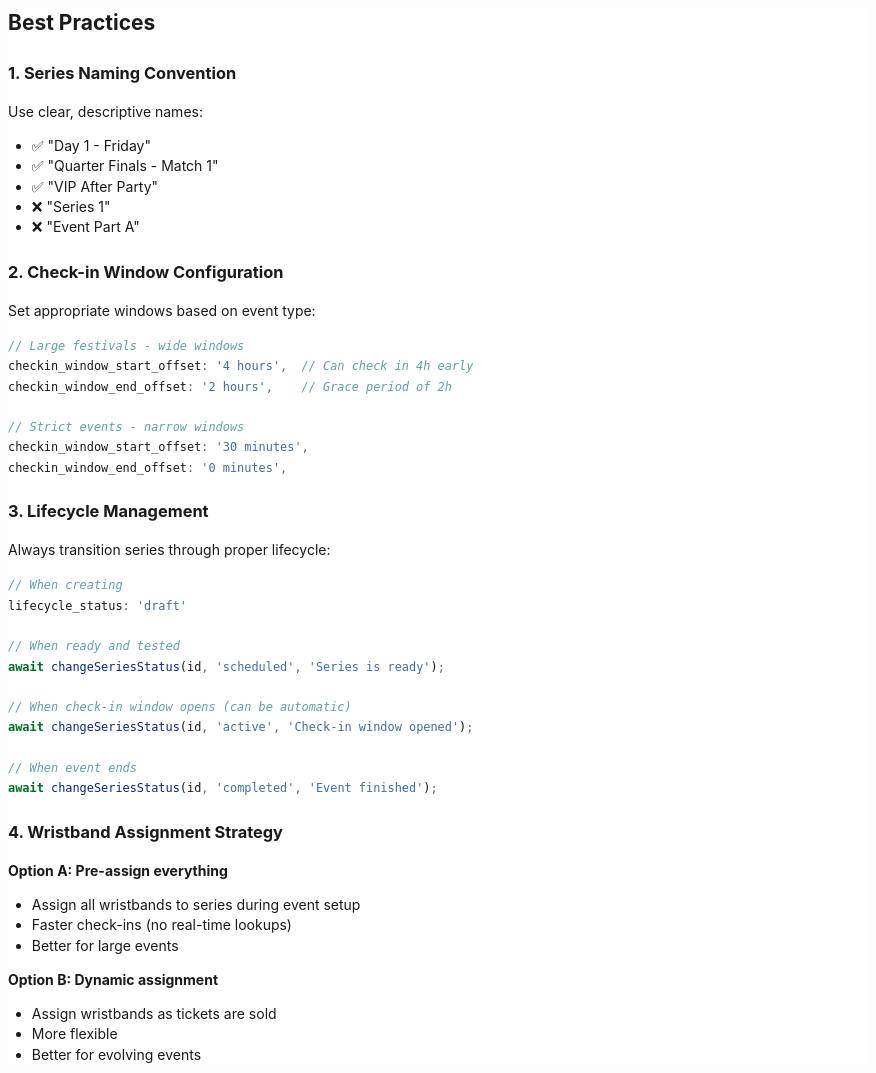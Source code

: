 
## Best Practices

### 1. Series Naming Convention

Use clear, descriptive names:
- ✅ "Day 1 - Friday"
- ✅ "Quarter Finals - Match 1"
- ✅ "VIP After Party"
- ❌ "Series 1"
- ❌ "Event Part A"

### 2. Check-in Window Configuration

Set appropriate windows based on event type:

```typescript
// Large festivals - wide windows
checkin_window_start_offset: '4 hours',  // Can check in 4h early
checkin_window_end_offset: '2 hours',    // Grace period of 2h

// Strict events - narrow windows
checkin_window_start_offset: '30 minutes',
checkin_window_end_offset: '0 minutes',
```

### 3. Lifecycle Management

Always transition series through proper lifecycle:

```typescript
// When creating
lifecycle_status: 'draft'

// When ready and tested
await changeSeriesStatus(id, 'scheduled', 'Series is ready');

// When check-in window opens (can be automatic)
await changeSeriesStatus(id, 'active', 'Check-in window opened');

// When event ends
await changeSeriesStatus(id, 'completed', 'Event finished');
```

### 4. Wristband Assignment Strategy

**Option A: Pre-assign everything**
- Assign all wristbands to series during event setup
- Faster check-ins (no real-time lookups)
- Better for large events

**Option B: Dynamic assignment**
- Assign wristbands as tickets are sold
- More flexible
- Better for evolving events
